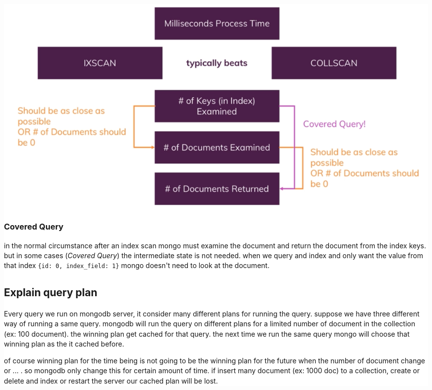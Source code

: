 ![Query Efficient](query_efficient.png)

### Covered Query

in the normal circumstance after an index scan mongo must examine the document and
return the document from the index keys. but in some cases (*Covered Query*) the intermediate
state is not needed. when we query and index and only want the value from that index `{id: 0, index_field: 1}`
mongo doesn't need to look at the document.

## Explain query plan

Every query we run on mongodb server, it consider many different plans for running the query.
suppose we have three different way of running a same query. mongodb will run the query on different plans
for a limited number of document in the collection (ex: 100 document). the winning plan get cached for that query.
the next time we run the same query mongo will choose that winning plan as the it cached before.  

of course winning plan for the time being is not going to be the winning plan for the future when the number of
document change or ... . so mongodb only change this for certain amount of time.
if insert many document (ex: 1000 doc) to a collection, create or delete and index or restart the server
our cached plan will be lost.
